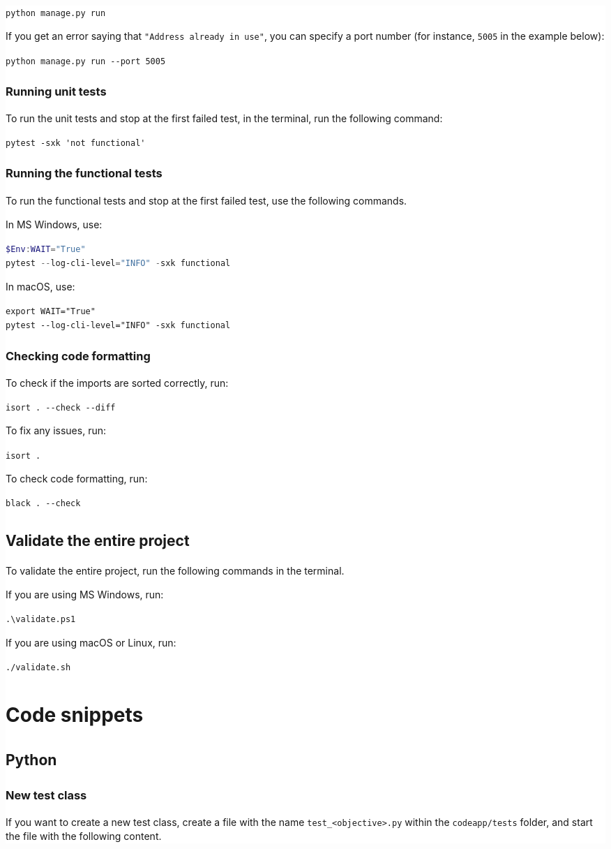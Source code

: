 ```python manage.py run```

If you get an error saying that `"Address already in use"`, you can specify a port number (for instance, `5005` in the example below):

```python manage.py run --port 5005```

### Running unit tests

To run the unit tests and stop at the first failed test, in the terminal, run the following command:

```pytest -sxk 'not functional'```

### Running the functional tests

To run the functional tests and stop at the first failed test, use the following commands.

In MS Windows, use:

```powershell
$Env:WAIT="True"
pytest --log-cli-level="INFO" -sxk functional
```

In macOS, use:

```shell
export WAIT="True"
pytest --log-cli-level="INFO" -sxk functional
```

### Checking code formatting

To check if the imports are sorted correctly, run:

```isort . --check --diff```

To fix any issues, run:

```isort .```

To check code formatting, run:

```black . --check```

## Validate the entire project

To validate the entire project, run the following commands in the terminal.

If you are using MS Windows, run:

```.\validate.ps1```

If you are using macOS or Linux, run:

```./validate.sh```

# Code snippets

## Python

### New test class

If you want to create a new test class, create a file with the name `test_<objective>.py` within the `codeapp/tests` folder, and start the file with the following content.

```python
```